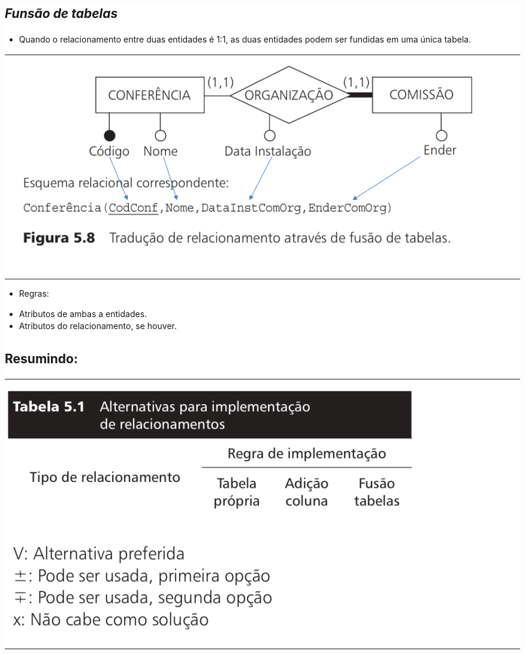 
## *Funsão de tabelas*
- Quando o relacionamento entre duas entidades é 1:1, as duas entidades podem ser fundidas em uma única tabela.

---
![IMAGEM 2](image/image45.png)

---
+ Regras:
-  Atributos de ambas a entidades.
- Atributos do relacionamento, se houver.

## Resumindo:
---
![IMAGEM 2](image/image46.png)

---